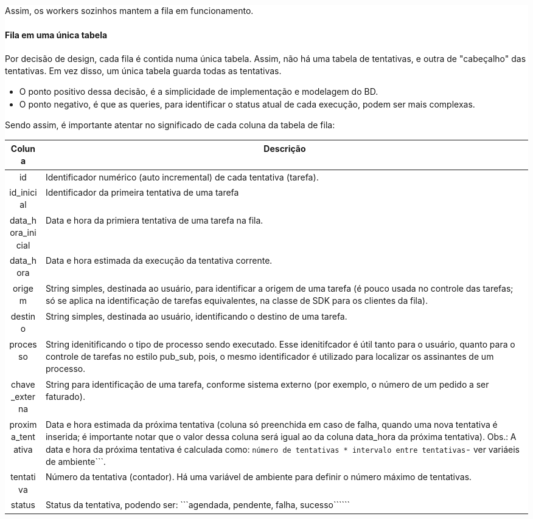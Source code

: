 Assim, os workers sozinhos mantem a fila em funcionamento.

#### Fila em uma única tabela
Por decisão de design, cada fila é contida numa única tabela. Assim, não há uma tabela de tentativas, e outra de "cabeçalho" das tentativas. Em vez disso, um única tabela guarda todas as tentativas.

* O ponto positivo dessa decisão, é a simplicidade de implementação e modelagem do BD.
* O ponto negativo, é que as queries, para identificar o status atual de cada execução, podem ser mais complexas.

Sendo assim, é importante atentar no significado de cada coluna da tabela de fila:

|       Coluna       | Descrição                                                                                                                                                                                                                                                                                                                                                                     |
| :----------------: | ----------------------------------------------------------------------------------------------------------------------------------------------------------------------------------------------------------------------------------------------------------------------------------------------------------------------------------------------------------------------------- |
|         id         | Identificador numérico (auto incremental) de cada tentativa (tarefa).                                                                                                                                                                                                                                                                                                         |
|     id_inicial     | Identificador da primeira tentativa de uma tarefa                                                                                                                                                                                                                                                                                                                             |
| data_hora_inicial  | Data e hora da primiera tentativa de uma tarefa na fila.                                                                                                                                                                                                                                                                                                                      |
|     data_hora      | Data e hora estimada da execução da tentativa corrente.                                                                                                                                                                                                                                                                                                                       |
|       origem       | String simples, destinada ao usuário, para identificar a origem de uma tarefa (é pouco usada no controle das tarefas; só se aplica na identificação de tarefas equivalentes, na classe de SDK para os clientes da fila).                                                                                                                                                      |
|      destino       | String simples, destinada ao usuário, identificando o destino de uma tarefa.                                                                                                                                                                                                                                                                                                  |
|      processo      | String idenitificando o tipo de processo sendo executado. Esse idenitifcador é útil tanto para o usuário, quanto para o controle de tarefas no estilo pub_sub, pois, o mesmo identificador é utilizado para localizar os assinantes de um processo.                                                                                                                           |
|   chave_externa    | String para identificação de uma tarefa, conforme sistema externo (por exemplo, o número de um pedido a ser faturado).                                                                                                                                                                                                                                                        |
| proxima_tentativa  | Data e hora estimada da próxima tentativa (coluna só preenchida em caso de falha, quando uma nova tentativa é inserida; é importante notar que o valor dessa coluna será igual ao da coluna data_hora da próxima tentativa). Obs.: A data e hora da próxima tentativa é calculada como: ```número de tentativas * intervalo entre tentativas```- ver variáeis de ambiente```. |
|     tentativa      | Número da tentativa (contador). Há uma variável de ambiente para definir o número máximo de tentativas.                                                                                                                                                                                                                                                                       |
|       status       | Status da tentativa, podendo ser: ```agendada, pendente, falha, sucesso``````                                                                                                                                                                                                                                                                                                 |